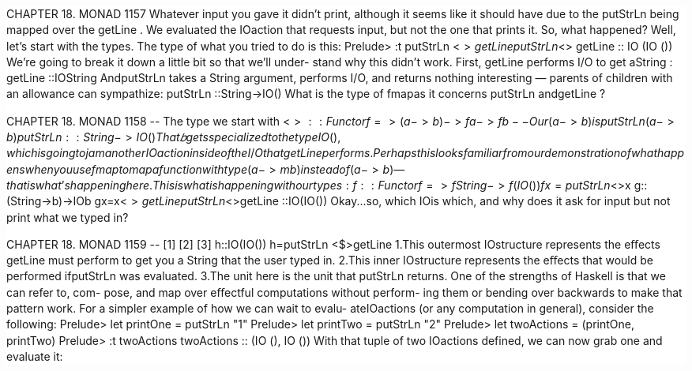 CHAPTER 18. MONAD 1157
Whatever input you gave it didn’t print, although it seems
like it should have due to the putStrLn being mapped over the
getLine . We evaluated the IOaction that requests input, but not
the one that prints it. So, what happened?
Well, let’s start with the types. The type of what you tried
to do is this:
Prelude> :t putStrLn <$> getLine
putStrLn <$> getLine :: IO (IO ())
We’re going to break it down a little bit so that we’ll under-
stand why this didn’t work. First, getLine performs I/O to get
aString :
getLine ::IOString
AndputStrLn takes a String argument, performs I/O, and
returns nothing interesting — parents of children with an
allowance can sympathize:
putStrLn ::String->IO()
What is the type of fmapas it concerns putStrLn andgetLine ?

CHAPTER 18. MONAD 1158
-- The type we start with
<$> ::Functor f=>(a->b)->f a->f b
-- Our (a -> b) is putStrLn
(a ->b )
putStrLn ::String->IO()
That𝑏gets specialized to the type IO (), which is going to
jam another IOactioninside of the I/O that getLine performs.
Perhaps this looks familiar from our demonstration of what
happens when you use fmapto map a function with type (a ->
m b)instead of (a -> b) — that is what’s happening here. This
is what is happening with our types:
f::Functor f=>fString->f (IO())
fx=putStrLn <$>x
g::(String->b)->IOb
gx=x<$>getLine
putStrLn <$>getLine ::IO(IO())
Okay...so, which IOis which, and why does it ask for input
but not print what we typed in?

CHAPTER 18. MONAD 1159
-- [1] [2] [3]
h::IO(IO())
h=putStrLn <$>getLine
1.This outermost IOstructure represents the eﬀects getLine
must perform to get you a String that the user typed in.
2.This inner IOstructure represents the eﬀects that would
be performed ifputStrLn was evaluated.
3.The unit here is the unit that putStrLn returns.
One of the strengths of Haskell is that we can refer to, com-
pose, and map over eﬀectful computations without perform-
ing them or bending over backwards to make that pattern
work. For a simpler example of how we can wait to evalu-
ateIOactions (or any computation in general), consider the
following:
Prelude> let printOne = putStrLn "1"
Prelude> let printTwo = putStrLn "2"
Prelude> let twoActions = (printOne, printTwo)
Prelude> :t twoActions
twoActions :: (IO (), IO ())
With that tuple of two IOactions defined, we can now grab
one and evaluate it:
